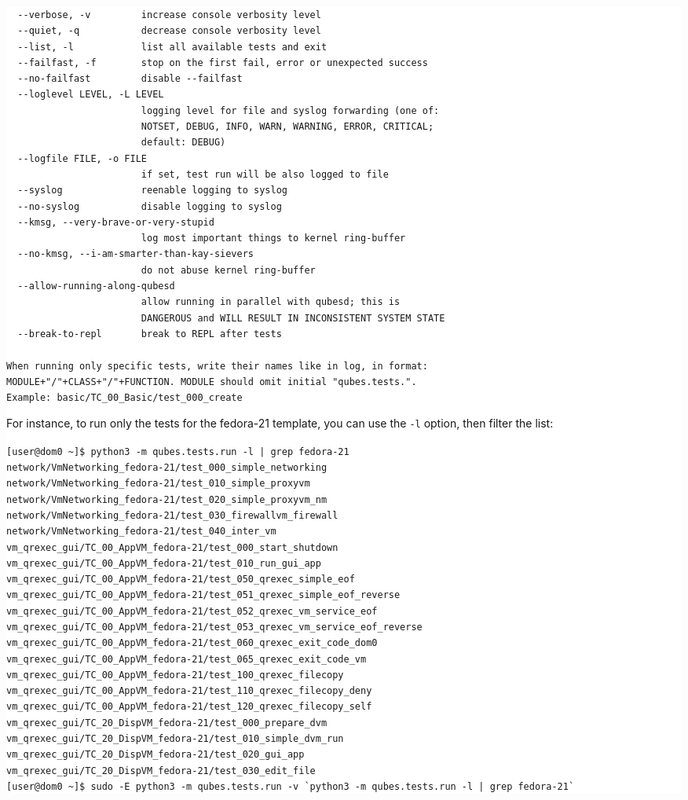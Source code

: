 ```
  --verbose, -v         increase console verbosity level
  --quiet, -q           decrease console verbosity level
  --list, -l            list all available tests and exit
  --failfast, -f        stop on the first fail, error or unexpected success
  --no-failfast         disable --failfast
  --loglevel LEVEL, -L LEVEL
                        logging level for file and syslog forwarding (one of:
                        NOTSET, DEBUG, INFO, WARN, WARNING, ERROR, CRITICAL;
                        default: DEBUG)
  --logfile FILE, -o FILE
                        if set, test run will be also logged to file
  --syslog              reenable logging to syslog
  --no-syslog           disable logging to syslog
  --kmsg, --very-brave-or-very-stupid
                        log most important things to kernel ring-buffer
  --no-kmsg, --i-am-smarter-than-kay-sievers
                        do not abuse kernel ring-buffer
  --allow-running-along-qubesd
                        allow running in parallel with qubesd; this is
                        DANGEROUS and WILL RESULT IN INCONSISTENT SYSTEM STATE
  --break-to-repl       break to REPL after tests

When running only specific tests, write their names like in log, in format:
MODULE+"/"+CLASS+"/"+FUNCTION. MODULE should omit initial "qubes.tests.".
Example: basic/TC_00_Basic/test_000_create
```

For instance, to run only the tests for the fedora-21 template, you can use the `-l` option, then filter the list:

```
[user@dom0 ~]$ python3 -m qubes.tests.run -l | grep fedora-21
network/VmNetworking_fedora-21/test_000_simple_networking
network/VmNetworking_fedora-21/test_010_simple_proxyvm
network/VmNetworking_fedora-21/test_020_simple_proxyvm_nm
network/VmNetworking_fedora-21/test_030_firewallvm_firewall
network/VmNetworking_fedora-21/test_040_inter_vm
vm_qrexec_gui/TC_00_AppVM_fedora-21/test_000_start_shutdown
vm_qrexec_gui/TC_00_AppVM_fedora-21/test_010_run_gui_app
vm_qrexec_gui/TC_00_AppVM_fedora-21/test_050_qrexec_simple_eof
vm_qrexec_gui/TC_00_AppVM_fedora-21/test_051_qrexec_simple_eof_reverse
vm_qrexec_gui/TC_00_AppVM_fedora-21/test_052_qrexec_vm_service_eof
vm_qrexec_gui/TC_00_AppVM_fedora-21/test_053_qrexec_vm_service_eof_reverse
vm_qrexec_gui/TC_00_AppVM_fedora-21/test_060_qrexec_exit_code_dom0
vm_qrexec_gui/TC_00_AppVM_fedora-21/test_065_qrexec_exit_code_vm
vm_qrexec_gui/TC_00_AppVM_fedora-21/test_100_qrexec_filecopy
vm_qrexec_gui/TC_00_AppVM_fedora-21/test_110_qrexec_filecopy_deny
vm_qrexec_gui/TC_00_AppVM_fedora-21/test_120_qrexec_filecopy_self
vm_qrexec_gui/TC_20_DispVM_fedora-21/test_000_prepare_dvm
vm_qrexec_gui/TC_20_DispVM_fedora-21/test_010_simple_dvm_run
vm_qrexec_gui/TC_20_DispVM_fedora-21/test_020_gui_app
vm_qrexec_gui/TC_20_DispVM_fedora-21/test_030_edit_file
[user@dom0 ~]$ sudo -E python3 -m qubes.tests.run -v `python3 -m qubes.tests.run -l | grep fedora-21`
```
